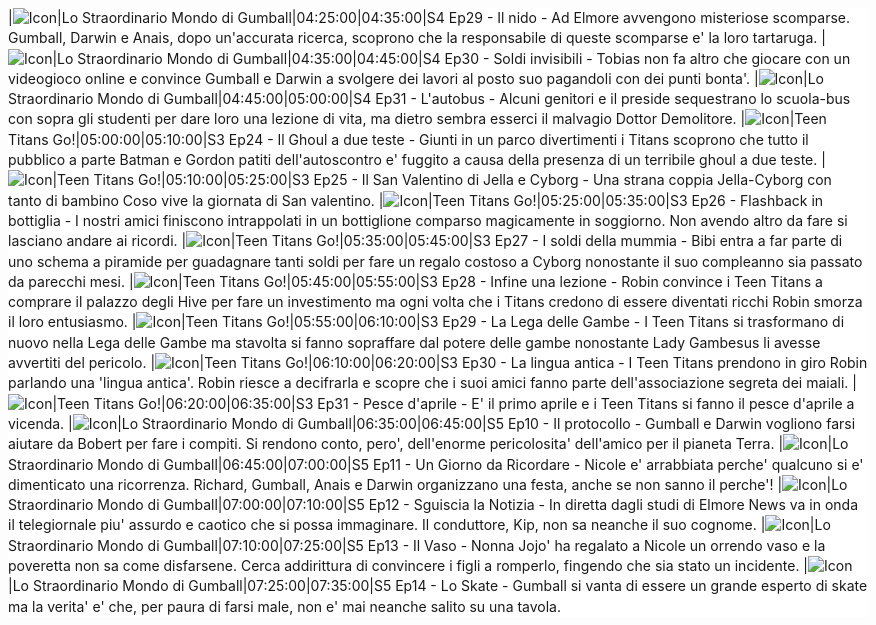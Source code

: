 |![Icon](https://guidatv.sky.it/uuid/d3c7ca0f-f993-4a30-b7e7-0e1341ed6ad2/cover?md5ChecksumParam=b76dd5ddbaa2246d9a4c6640fc2cc21d)|Lo Straordinario Mondo di Gumball|04:25:00|04:35:00|S4 Ep29 - Il nido - Ad Elmore avvengono misteriose scomparse. Gumball, Darwin e Anais, dopo un&#039;accurata ricerca, scoprono che la responsabile di queste scomparse e&#039; la loro tartaruga.
|![Icon](https://guidatv.sky.it/uuid/7b663cd0-894f-416d-a735-88a92734f825/cover?md5ChecksumParam=b76dd5ddbaa2246d9a4c6640fc2cc21d)|Lo Straordinario Mondo di Gumball|04:35:00|04:45:00|S4 Ep30 - Soldi invisibili - Tobias non fa altro che giocare con un videogioco online e convince Gumball e Darwin a svolgere dei lavori al posto suo pagandoli con dei punti bonta&#039;.
|![Icon](https://guidatv.sky.it/uuid/edde73b2-8d2e-46f8-b558-4d5634579c48/cover?md5ChecksumParam=b76dd5ddbaa2246d9a4c6640fc2cc21d)|Lo Straordinario Mondo di Gumball|04:45:00|05:00:00|S4 Ep31 - L&#039;autobus - Alcuni genitori e il preside sequestrano lo scuola-bus con sopra gli studenti per dare loro una lezione di vita, ma dietro sembra esserci il malvagio Dottor Demolitore.
|![Icon](https://guidatv.sky.it/uuid/43e8712a-37c0-4882-b778-e2616b848439/cover?md5ChecksumParam=124c7fe5b33ca1c3a36407675e35ca2a)|Teen Titans Go!|05:00:00|05:10:00|S3 Ep24 - Il Ghoul a due teste - Giunti in un parco divertimenti i Titans scoprono che tutto il pubblico a parte Batman e Gordon patiti dell&#039;autoscontro e&#039; fuggito a causa della presenza di un terribile ghoul a due teste.
|![Icon](https://guidatv.sky.it/uuid/43e8712a-37c0-4882-b778-e2616b848439/cover?md5ChecksumParam=124c7fe5b33ca1c3a36407675e35ca2a)|Teen Titans Go!|05:10:00|05:25:00|S3 Ep25 - Il San Valentino di Jella e Cyborg - Una strana coppia Jella-Cyborg con tanto di bambino Coso vive la giornata di San valentino.
|![Icon](https://guidatv.sky.it/uuid/43e8712a-37c0-4882-b778-e2616b848439/cover?md5ChecksumParam=124c7fe5b33ca1c3a36407675e35ca2a)|Teen Titans Go!|05:25:00|05:35:00|S3 Ep26 - Flashback in bottiglia - I nostri amici finiscono intrappolati in un bottiglione comparso magicamente in soggiorno. Non avendo altro da fare si lasciano andare ai ricordi.
|![Icon](https://guidatv.sky.it/uuid/43e8712a-37c0-4882-b778-e2616b848439/cover?md5ChecksumParam=124c7fe5b33ca1c3a36407675e35ca2a)|Teen Titans Go!|05:35:00|05:45:00|S3 Ep27 - I soldi della mummia - Bibi entra a far parte di uno schema a piramide per guadagnare tanti soldi per fare un regalo costoso a Cyborg nonostante il suo compleanno sia passato da parecchi mesi.
|![Icon](https://guidatv.sky.it/uuid/f12e7fcb-4a5b-4ff1-885c-15c6045dc98e/cover?md5ChecksumParam=484c7abc861944e901cdb34e163d89d0)|Teen Titans Go!|05:45:00|05:55:00|S3 Ep28 - Infine una lezione - Robin convince i Teen Titans a comprare il palazzo degli Hive per fare un investimento ma ogni volta che i Titans credono di essere diventati ricchi Robin smorza il loro entusiasmo.
|![Icon](https://guidatv.sky.it/uuid/43e8712a-37c0-4882-b778-e2616b848439/cover?md5ChecksumParam=124c7fe5b33ca1c3a36407675e35ca2a)|Teen Titans Go!|05:55:00|06:10:00|S3 Ep29 - La Lega delle Gambe - I Teen Titans si trasformano di nuovo nella Lega delle Gambe ma stavolta si fanno sopraffare dal potere delle gambe nonostante Lady Gambesus li avesse avvertiti del pericolo.
|![Icon](https://guidatv.sky.it/uuid/43e8712a-37c0-4882-b778-e2616b848439/cover?md5ChecksumParam=124c7fe5b33ca1c3a36407675e35ca2a)|Teen Titans Go!|06:10:00|06:20:00|S3 Ep30 - La lingua antica - I Teen Titans prendono in giro Robin parlando una &#039;lingua antica&#039;. Robin riesce a decifrarla e scopre che i suoi amici fanno parte dell&#039;associazione segreta dei maiali.
|![Icon](https://guidatv.sky.it/uuid/747c476d-38ce-468b-8537-24575b850c6a/cover?md5ChecksumParam=6bb30aa0b0a7a983659eebba7224774d)|Teen Titans Go!|06:20:00|06:35:00|S3 Ep31 - Pesce d&#039;aprile - E&#039; il primo aprile e i Teen Titans si fanno il pesce d&#039;aprile a vicenda.
|![Icon](https://guidatv.sky.it/uuid/2ea684fc-8471-4ff7-abfe-c0c3439c06d8/cover?md5ChecksumParam=ffc880c148808013ba391d005a53d694)|Lo Straordinario Mondo di Gumball|06:35:00|06:45:00|S5 Ep10 - Il protocollo - Gumball e Darwin vogliono farsi aiutare da Bobert per fare i compiti. Si rendono conto, pero&#039;, dell&#039;enorme pericolosita&#039; dell&#039;amico per il pianeta Terra.
|![Icon](https://guidatv.sky.it/uuid/ec7089cc-7f04-4e36-b59e-8d39a50bfe6a/cover?md5ChecksumParam=ffc880c148808013ba391d005a53d694)|Lo Straordinario Mondo di Gumball|06:45:00|07:00:00|S5 Ep11 - Un Giorno da Ricordare - Nicole e&#039; arrabbiata perche&#039; qualcuno si e&#039; dimenticato una ricorrenza. Richard, Gumball, Anais e Darwin organizzano una festa, anche se non sanno il perche&#039;!
|![Icon](https://guidatv.sky.it/uuid/558b881b-acf6-4544-b4c9-6d366902fc67/cover?md5ChecksumParam=ffc880c148808013ba391d005a53d694)|Lo Straordinario Mondo di Gumball|07:00:00|07:10:00|S5 Ep12 - Sguiscia la Notizia - In diretta dagli studi di Elmore News va in onda il telegiornale piu&#039; assurdo e caotico che si possa immaginare. Il conduttore, Kip, non sa neanche il suo cognome.
|![Icon](https://guidatv.sky.it/uuid/4943afec-5223-46b8-80b2-78dbe7e193b4/cover?md5ChecksumParam=ffc880c148808013ba391d005a53d694)|Lo Straordinario Mondo di Gumball|07:10:00|07:25:00|S5 Ep13 - Il Vaso - Nonna Jojo&#039; ha regalato a Nicole un orrendo vaso e la poveretta non sa come disfarsene. Cerca addirittura di convincere i figli a romperlo, fingendo che sia stato un incidente.
|![Icon](https://guidatv.sky.it/uuid/558b881b-acf6-4544-b4c9-6d366902fc67/cover?md5ChecksumParam=ffc880c148808013ba391d005a53d694)|Lo Straordinario Mondo di Gumball|07:25:00|07:35:00|S5 Ep14 - Lo Skate - Gumball si vanta di essere un grande esperto di skate ma la verita&#039; e&#039; che, per paura di farsi male, non e&#039; mai neanche salito su una tavola.